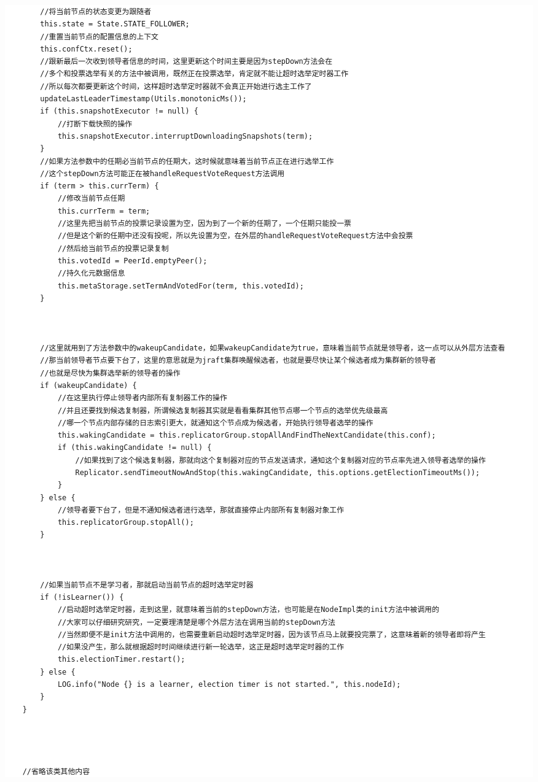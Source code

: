 ```
        //将当前节点的状态变更为跟随者
        this.state = State.STATE_FOLLOWER;
        //重置当前节点的配置信息的上下文
        this.confCtx.reset();
        //跟新最后一次收到领导者信息的时间，这里更新这个时间主要是因为stepDown方法会在
        //多个和投票选举有关的方法中被调用，既然正在投票选举，肯定就不能让超时选举定时器工作
        //所以每次都要更新这个时间，这样超时选举定时器就不会真正开始进行选主工作了
        updateLastLeaderTimestamp(Utils.monotonicMs());
        if (this.snapshotExecutor != null) {
            //打断下载快照的操作
            this.snapshotExecutor.interruptDownloadingSnapshots(term);
        }
        //如果方法参数中的任期必当前节点的任期大，这时候就意味着当前节点正在进行选举工作
        //这个stepDown方法可能正在被handleRequestVoteRequest方法调用
        if (term > this.currTerm) {
            //修改当前节点任期
            this.currTerm = term;
            //这里先把当前节点的投票记录设置为空，因为到了一个新的任期了，一个任期只能投一票
            //但是这个新的任期中还没有投呢，所以先设置为空，在外层的handleRequestVoteRequest方法中会投票
            //然后给当前节点的投票记录复制
            this.votedId = PeerId.emptyPeer();
            //持久化元数据信息
            this.metaStorage.setTermAndVotedFor(term, this.votedId);
        }
        
        
        
        //这里就用到了方法参数中的wakeupCandidate，如果wakeupCandidate为true，意味着当前节点就是领导者，这一点可以从外层方法查看
        //那当前领导者节点要下台了，这里的意思就是为jraft集群唤醒候选者，也就是要尽快让某个候选者成为集群新的领导者
        //也就是尽快为集群选举新的领导者的操作
        if (wakeupCandidate) {
            //在这里执行停止领导者内部所有复制器工作的操作
            //并且还要找到候选复制器，所谓候选复制器其实就是看看集群其他节点哪一个节点的选举优先级最高
            //哪一个节点内部存储的日志索引更大，就通知这个节点成为候选者，开始执行领导者选举的操作
            this.wakingCandidate = this.replicatorGroup.stopAllAndFindTheNextCandidate(this.conf);
            if (this.wakingCandidate != null) {
                //如果找到了这个候选复制器，那就向这个复制器对应的节点发送请求，通知这个复制器对应的节点率先进入领导者选举的操作
                Replicator.sendTimeoutNowAndStop(this.wakingCandidate, this.options.getElectionTimeoutMs());
            }
        } else {
            //领导者要下台了，但是不通知候选者进行选举，那就直接停止内部所有复制器对象工作
            this.replicatorGroup.stopAll();
        }
        
        
        
        //如果当前节点不是学习者，那就启动当前节点的超时选举定时器
        if (!isLearner()) {
            //启动超时选举定时器，走到这里，就意味着当前的stepDown方法，也可能是在NodeImpl类的init方法中被调用的
            //大家可以仔细研究研究，一定要理清楚是哪个外层方法在调用当前的stepDown方法
            //当然即便不是init方法中调用的，也需要重新启动超时选举定时器，因为该节点马上就要投完票了，这意味着新的领导者即将产生
            //如果没产生，那么就根据超时时间继续进行新一轮选举，这正是超时选举定时器的工作
            this.electionTimer.restart();
        } else {
            LOG.info("Node {} is a learner, election timer is not started.", this.nodeId);
        }
    }


    

    //省略该类其他内容
```